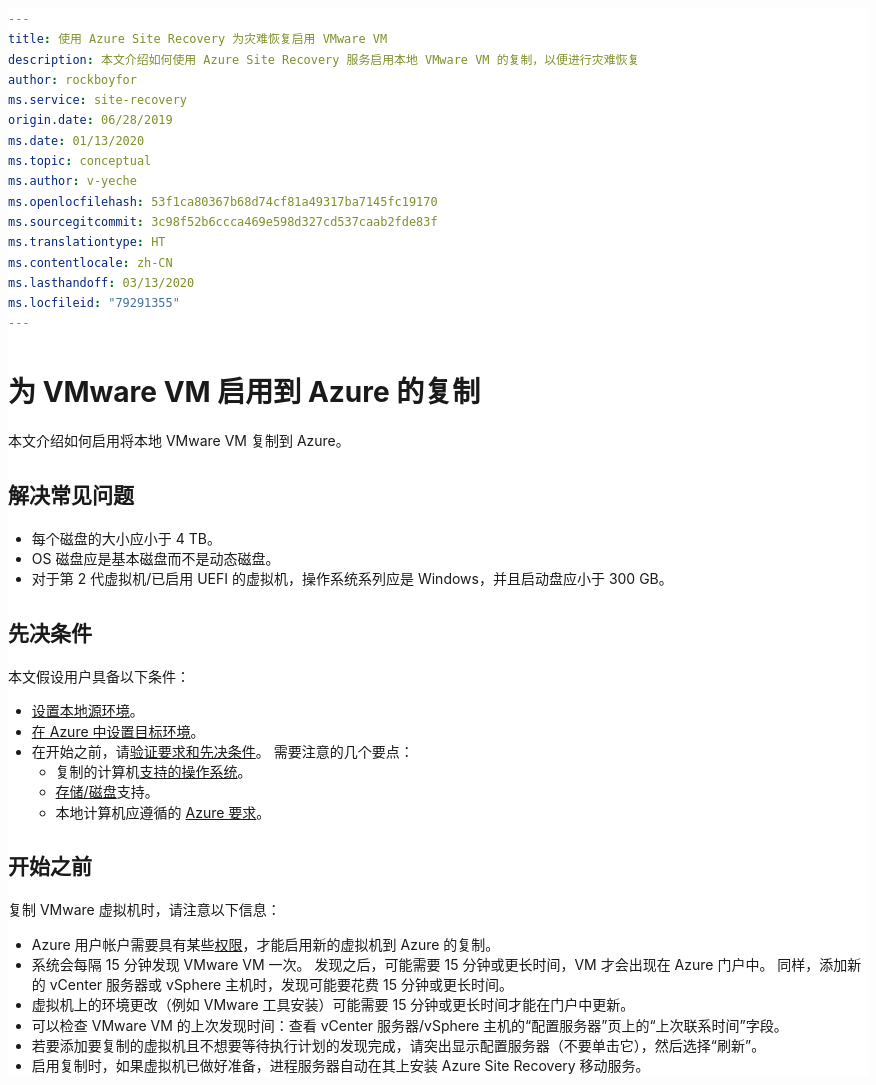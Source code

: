```yaml
---
title: 使用 Azure Site Recovery 为灾难恢复启用 VMware VM
description: 本文介绍如何使用 Azure Site Recovery 服务启用本地 VMware VM 的复制，以便进行灾难恢复
author: rockboyfor
ms.service: site-recovery
origin.date: 06/28/2019
ms.date: 01/13/2020
ms.topic: conceptual
ms.author: v-yeche
ms.openlocfilehash: 53f1ca80367b68d74cf81a49317ba7145fc19170
ms.sourcegitcommit: 3c98f52b6ccca469e598d327cd537caab2fde83f
ms.translationtype: HT
ms.contentlocale: zh-CN
ms.lasthandoff: 03/13/2020
ms.locfileid: "79291355"
---
```

# <a name="enable-replication-to-azure-for-vmware-vms"></a>为 VMware VM 启用到 Azure 的复制

本文介绍如何启用将本地 VMware VM 复制到 Azure。

## <a name="resolve-common-issues"></a>解决常见问题

* 每个磁盘的大小应小于 4 TB。
* OS 磁盘应是基本磁盘而不是动态磁盘。
* 对于第 2 代虚拟机/已启用 UEFI 的虚拟机，操作系统系列应是 Windows，并且启动盘应小于 300 GB。

## <a name="prerequisites"></a>先决条件

本文假设用户具备以下条件：

- [设置本地源环境](vmware-azure-set-up-source.md)。
- [在 Azure 中设置目标环境](vmware-azure-set-up-target.md)。
- 在开始之前，请[验证要求和先决条件](vmware-physical-azure-support-matrix.md)。 需要注意的几个要点：
    - 复制的计算机[支持的操作系统](vmware-physical-azure-support-matrix.md#replicated-machines)。
    - [存储/磁盘](vmware-physical-azure-support-matrix.md#storage)支持。
    - 本地计算机应遵循的 [Azure 要求](vmware-physical-azure-support-matrix.md#azure-vm-requirements)。

## <a name="before-you-start"></a>开始之前
复制 VMware 虚拟机时，请注意以下信息：

* Azure 用户帐户需要具有某些[权限](site-recovery-role-based-linked-access-control.md#permissions-required-to-enable-replication-for-new-virtual-machines)，才能启用新的虚拟机到 Azure 的复制。
* 系统会每隔 15 分钟发现 VMware VM 一次。 发现之后，可能需要 15 分钟或更长时间，VM 才会出现在 Azure 门户中。 同样，添加新的 vCenter 服务器或 vSphere 主机时，发现可能要花费 15 分钟或更长时间。
* 虚拟机上的环境更改（例如 VMware 工具安装）可能需要 15 分钟或更长时间才能在门户中更新。
* 可以检查 VMware VM 的上次发现时间：查看 vCenter 服务器/vSphere 主机的“配置服务器”页上的“上次联系时间”字段。  
* 若要添加要复制的虚拟机且不想要等待执行计划的发现完成，请突出显示配置服务器（不要单击它），然后选择“刷新”。 
* 启用复制时，如果虚拟机已做好准备，进程服务器自动在其上安装 Azure Site Recovery 移动服务。
